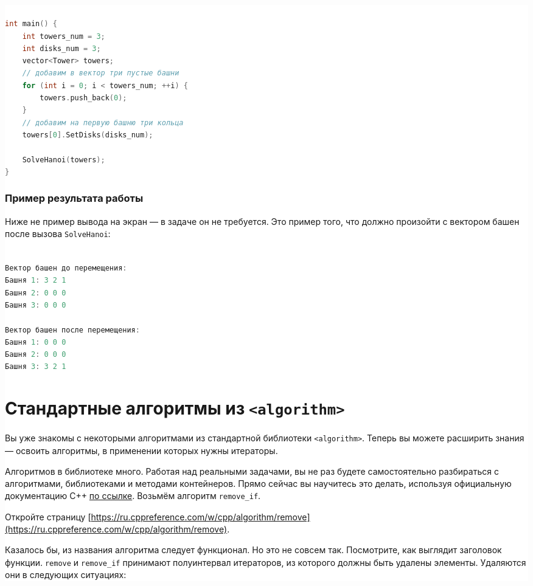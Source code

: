 
```cpp

int main() {
    int towers_num = 3;
    int disks_num = 3;
    vector<Tower> towers;
    // добавим в вектор три пустые башни
    for (int i = 0; i < towers_num; ++i) {
        towers.push_back(0);
    }
    // добавим на первую башню три кольца
    towers[0].SetDisks(disks_num);

    SolveHanoi(towers);
} 

```

### Пример результата работы

Ниже не пример вывода на экран — в задаче он не требуется. Это пример того, что должно произойти с вектором башен после вызова `SolveHanoi`:


```cpp

Вектор башен до перемещения:
Башня 1: 3 2 1
Башня 2: 0 0 0
Башня 3: 0 0 0

Вектор башен после перемещения:
Башня 1: 0 0 0
Башня 2: 0 0 0
Башня 3: 3 2 1
```


# Стандартные алгоритмы из `<algorithm>`

Вы уже знакомы с некоторыми алгоритмами из стандартной библиотеки `<algorithm>`. Теперь вы можете расширить знания — освоить алгоритмы, в применении которых нужны итераторы.

Алгоритмов в библиотеке много. Работая над реальными задачами, вы не раз будете самостоятельно разбираться с алгоритмами, библиотеками и методами контейнеров. Прямо сейчас вы научитесь это делать, используя официальную документацию C++ [по ссылке](https://ru.cppreference.com/w/). Возьмём алгоритм `remove_if`.

Откройте страницу [https://ru.cppreference.com/w/cpp/algorithm/remove](https://ru.cppreference.com/w/cpp/algorithm/remove).

Казалось бы, из названия алгоритма следует функционал. Но это не совсем так. Посмотрите, как выглядит заголовок функции. `remove` и `remove_if` принимают полуинтервал итераторов, из которого должны быть удалены элементы. Удаляются они в следующих ситуациях:
